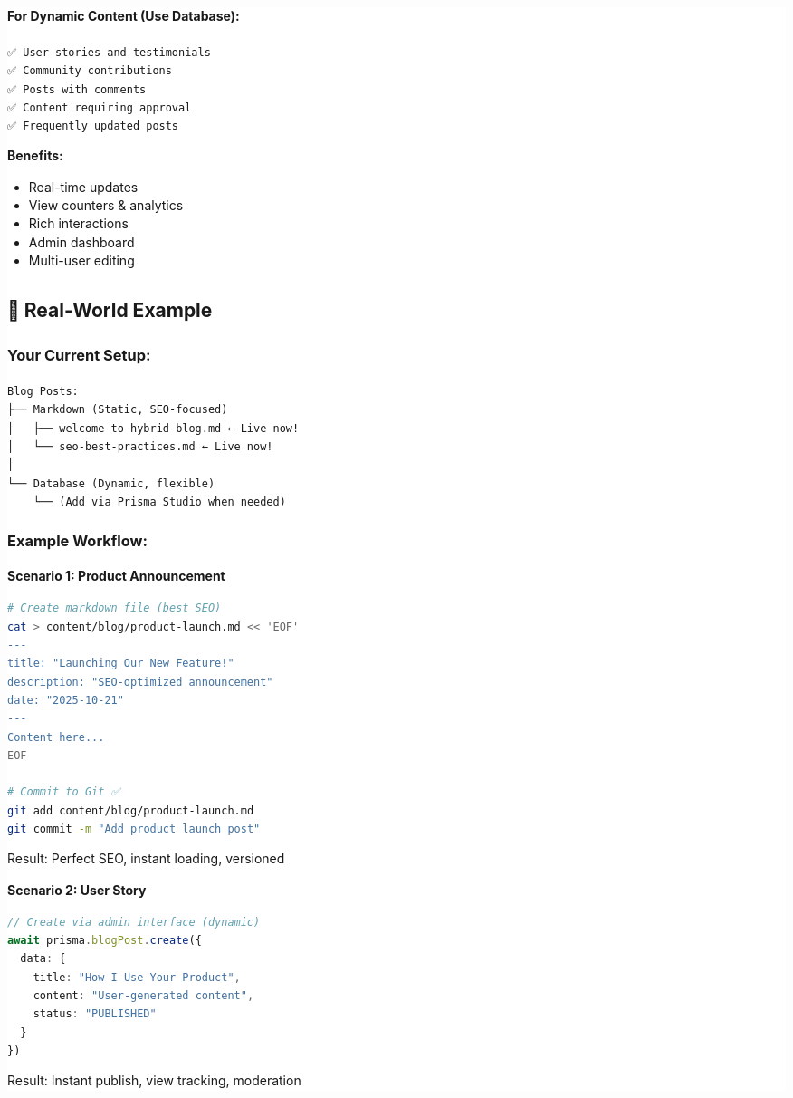 #### For Dynamic Content (Use Database):
```markdown
✅ User stories and testimonials
✅ Community contributions
✅ Posts with comments
✅ Content requiring approval
✅ Frequently updated posts
```

**Benefits:**
- Real-time updates
- View counters & analytics
- Rich interactions
- Admin dashboard
- Multi-user editing

## 📝 Real-World Example

### Your Current Setup:

```
Blog Posts:
├── Markdown (Static, SEO-focused)
│   ├── welcome-to-hybrid-blog.md ← Live now!
│   └── seo-best-practices.md ← Live now!
│
└── Database (Dynamic, flexible)
    └── (Add via Prisma Studio when needed)
```

### Example Workflow:

**Scenario 1: Product Announcement**
```bash
# Create markdown file (best SEO)
cat > content/blog/product-launch.md << 'EOF'
---
title: "Launching Our New Feature!"
description: "SEO-optimized announcement"
date: "2025-10-21"
---
Content here...
EOF

# Commit to Git ✅
git add content/blog/product-launch.md
git commit -m "Add product launch post"
```
Result: Perfect SEO, instant loading, versioned

**Scenario 2: User Story**
```typescript
// Create via admin interface (dynamic)
await prisma.blogPost.create({
  data: {
    title: "How I Use Your Product",
    content: "User-generated content",
    status: "PUBLISHED"
  }
})
```
Result: Instant publish, view tracking, moderation
